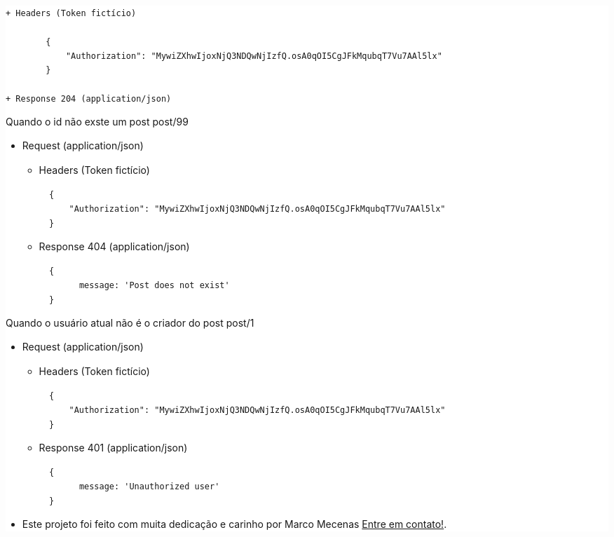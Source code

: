     + Headers (Token fictício)

            {           
                "Authorization": "MywiZXhwIjoxNjQ3NDQwNjIzfQ.osA0qOI5CgJFkMqubqT7Vu7AAl5lx"
            }
    
    + Response 204 (application/json)

 Quando o id não exste um post post/99

+ Request (application/json)

    + Headers (Token fictício)

            {           
                "Authorization": "MywiZXhwIjoxNjQ3NDQwNjIzfQ.osA0qOI5CgJFkMqubqT7Vu7AAl5lx"
            }
    
    + Response 404 (application/json)

            { 
                  message: 'Post does not exist' 
            }

 Quando o usuário atual não é o criador do post post/1

+ Request (application/json)

    + Headers (Token fictício)

            {           
                "Authorization": "MywiZXhwIjoxNjQ3NDQwNjIzfQ.osA0qOI5CgJFkMqubqT7Vu7AAl5lx"
            }
    
    + Response 401 (application/json)

            { 
                  message: 'Unauthorized user' 
            }






 - Este projeto foi feito com muita dedicação e carinho por Marco Mecenas  [Entre em contato!](https://www.linkedin.com/in/marcomecenasfilho/).
